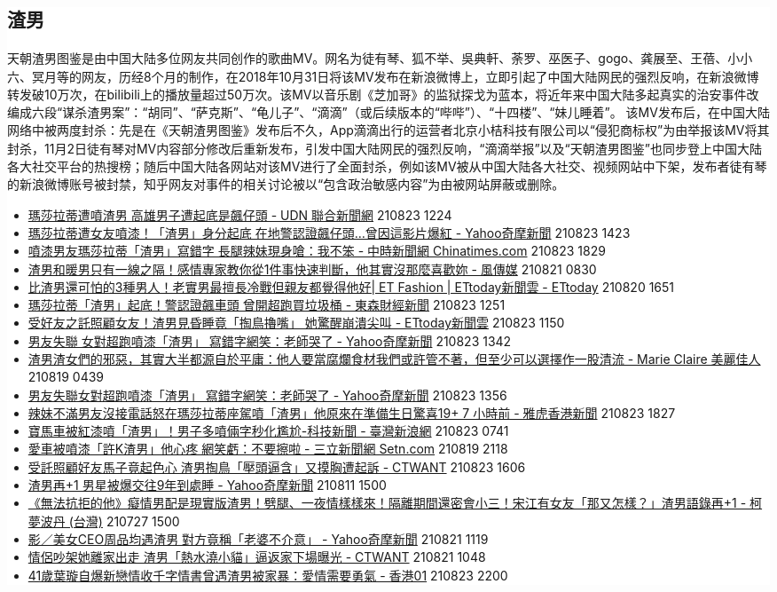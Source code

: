 ## 渣男

天朝渣男图鉴是由中国大陆多位网友共同创作的歌曲MV。网名为徒有琴、狐不举、吳典軒、荼罗、巫医子、gogo、龚展至、王蓓、小小六、冥月等的网友，历经8个月的制作，在2018年10月31日将该MV发布在新浪微博上，立即引起了中国大陆网民的强烈反响，在新浪微博转发破10万次，在bilibili上的播放量超过50万次。该MV以音乐剧《芝加哥》的监狱探戈为蓝本，将近年来中国大陆多起真实的治安事件改编成六段“谋杀渣男案”：“胡同”、“萨克斯”、“龟儿子”、“滴滴”（或后续版本的“哔哔”）、“十四楼”、“妹儿睡着”。
该MV发布后，在中国大陆网络中被两度封杀：先是在《天朝渣男图鉴》发布后不久，App滴滴出行的运营者北京小桔科技有限公司以“侵犯商标权”为由举报该MV将其封杀，11月2日徒有琴对MV内容部分修改后重新发布，引发中国大陆网民的强烈反响，“滴滴举报”以及“天朝渣男图鉴”也同步登上中国大陆各大社交平台的热搜榜；随后中国大陆各网站对该MV进行了全面封杀，例如该MV被从中国大陆各大社交、视频网站中下架，发布者徒有琴的新浪微博账号被封禁，知乎网友对事件的相关讨论被以“包含政治敏感内容”为由被网站屏蔽或删除。
- [瑪莎拉蒂遭噴渣男 高雄男子遭起底是飆仔頭 - UDN 聯合新聞網](https://udn.com/news/story/7320/5692993 "瑪莎拉蒂遭噴渣男 高雄男子遭起底是飆仔頭 - UDN 聯合新聞網") 210823 1224
- [瑪莎拉蒂遭女友噴漆！「渣男」身分起底 在地警認證飆仔頭…曾因這影片爆紅 - Yahoo奇摩新聞](https://tw.news.yahoo.com/%E7%91%AA%E8%8E%8E%E6%8B%89%E8%92%82%E9%81%AD%E5%A5%B3%E5%8F%8B%E5%99%B4%E6%BC%86-%E6%B8%A3%E7%94%B7-%E8%BA%AB%E5%88%86%E8%B5%B7%E5%BA%95-%E5%9C%A8%E5%9C%B0%E8%AD%A6%E8%AA%8D%E8%AD%89%E9%A3%86%E4%BB%94%E9%A0%AD-%E6%9B%BE%E5%9B%A0%E9%80%99%E5%BD%B1%E7%89%87%E7%88%86%E7%B4%85-062344999.html "瑪莎拉蒂遭女友噴漆！「渣男」身分起底 在地警認證飆仔頭…曾因這影片爆紅 - Yahoo奇摩新聞") 210823 1423
- [噴漆男友瑪莎拉蒂「渣男」寫錯字 長腿辣妹現身嗆：我不笨 - 中時新聞網 Chinatimes.com](https://www.chinatimes.com/realtimenews/20210823004298-260402 "噴漆男友瑪莎拉蒂「渣男」寫錯字 長腿辣妹現身嗆：我不笨 - 中時新聞網 Chinatimes.com") 210823 1829
- [渣男和暖男只有一線之隔！感情專家教你從1件事快速判斷，他其實沒那麼喜歡妳 - 風傳媒](https://www.storm.mg/lifestyle/3883252?page=1 "渣男和暖男只有一線之隔！感情專家教你從1件事快速判斷，他其實沒那麼喜歡妳 - 風傳媒") 210821 0830
- [比渣男還可怕的3種男人！老實男最擅長冷戰但親友都覺得他好| ET Fashion | ETtoday新聞雲 - ETtoday](https://fashion.ettoday.net/news/2060689 "比渣男還可怕的3種男人！老實男最擅長冷戰但親友都覺得他好| ET Fashion | ETtoday新聞雲 - ETtoday") 210820 1651
- [瑪莎拉蒂「渣男」起底！警認證飆車頭 曾開超跑買垃圾桶 - 東森財經新聞](https://fnc.ebc.net.tw/fncnews/content/139354 "瑪莎拉蒂「渣男」起底！警認證飆車頭 曾開超跑買垃圾桶 - 東森財經新聞") 210823 1251
- [受好友之託照顧女友！渣男見昏睡竟「掏鳥擼嘴」 她驚醒崩潰尖叫 - ETtoday新聞雲](https://www.ettoday.net/news/20210823/2062305.htm "受好友之託照顧女友！渣男見昏睡竟「掏鳥擼嘴」 她驚醒崩潰尖叫 - ETtoday新聞雲") 210823 1150
- [男友失聯 女對超跑噴漆「渣男」 寫錯字網笑：老師哭了 - Yahoo奇摩新聞](https://tw.news.yahoo.com/%E7%94%B7%E5%8F%8B%E5%A4%B1%E8%81%AF-%E5%A5%B3%E5%B0%8D%E8%B6%85%E8%B7%91%E5%99%B4%E6%BC%86-%E6%B8%A3%E7%94%B7-%E5%AF%AB%E9%8C%AF%E5%AD%97%E7%B6%B2%E7%AC%91-%E8%80%81%E5%B8%AB%E5%93%AD%E4%BA%86-054204152.html "男友失聯 女對超跑噴漆「渣男」 寫錯字網笑：老師哭了 - Yahoo奇摩新聞") 210823 1342
- [渣男渣女們的邪惡，其實大半都源自於平庸：他人要當腐爛食材我們或許管不著，但至少可以選擇作一股清流 - Marie Claire 美麗佳人](https://www.marieclaire.com.tw/relationship/secret-talk/59589 "渣男渣女們的邪惡，其實大半都源自於平庸：他人要當腐爛食材我們或許管不著，但至少可以選擇作一股清流 - Marie Claire 美麗佳人") 210819 0439
- [男友失聯女對超跑噴漆「渣男」 寫錯字網笑：老師哭了 - Yahoo奇摩新聞](https://tw.tv.yahoo.com/%E7%94%B7%E5%8F%8B%E5%A4%B1%E8%81%AF-%E5%A5%B3%E5%B0%8D%E8%B6%85%E8%B7%91%E5%99%B4%E6%BC%86-%E6%B8%A3%E7%94%B7-%E5%AF%AB%E9%8C%AF%E5%AD%97%E7%B6%B2%E7%AC%91-%E8%80%81%E5%B8%AB%E5%93%AD%E4%BA%86-054204152.html?chat=1 "男友失聯女對超跑噴漆「渣男」 寫錯字網笑：老師哭了 - Yahoo奇摩新聞") 210823 1356
- [辣妹不滿男友沒接電話怒在瑪莎拉蒂座駕噴「渣男」他原來在準備生日驚喜19+ 7 小時前 - 雅虎香港新聞](https://hk.news.yahoo.com/%E8%BE%A3%E5%A6%B9%E4%B8%8D%E6%BB%BF%E7%94%B7%E5%8F%8B%E6%B2%92%E6%8E%A5%E9%9B%BB%E8%A9%B1-%E6%80%92%E5%9C%A8%E7%91%AA%E8%8E%8E%E6%8B%89%E8%92%82%E5%BA%A7%E9%A7%95%E5%99%B4-%E6%B8%A3%E7%94%B7-%E4%BB%96%E5%8E%9F%E4%BE%86%E5%9C%A8%E6%BA%96%E5%82%99%E7%94%9F%E6%97%A5%E9%A9%9A%E5%96%9C-102710679.html "辣妹不滿男友沒接電話怒在瑪莎拉蒂座駕噴「渣男」他原來在準備生日驚喜19+ 7 小時前 - 雅虎香港新聞") 210823 1827
- [寶馬車被紅漆噴「渣男」！男子多噴倆字秒化尷尬-科技新聞 - 臺灣新浪網](https://news.sina.com.tw/article/20210823/39686590.html "寶馬車被紅漆噴「渣男」！男子多噴倆字秒化尷尬-科技新聞 - 臺灣新浪網") 210823 0741
- [愛車被噴漆「許K渣男」他心疼 網笑虧：不要擦啦 - 三立新聞網 Setn.com](https://www.setn.com/News.aspx?NewsID=985137 "愛車被噴漆「許K渣男」他心疼 網笑虧：不要擦啦 - 三立新聞網 Setn.com") 210819 2118
- [受託照顧好友馬子竟起色心 渣男掏鳥「壓頭逼含」又摸胸遭起訴 - CTWANT](https://www.ctwant.com/article/135615 "受託照顧好友馬子竟起色心 渣男掏鳥「壓頭逼含」又摸胸遭起訴 - CTWANT") 210823 1606
- [渣男再+1 男星被爆交往9年到處睡 - Yahoo奇摩新聞](https://tw.news.yahoo.com/%E6%B8%A3%E7%94%B7%E5%86%8D-1-%E7%94%B7%E6%98%9F%E8%A2%AB%E7%88%86%E4%BA%A4%E5%BE%809%E5%B9%B4%E5%88%B0%E8%99%95%E7%9D%A1-100504538.html "渣男再+1 男星被爆交往9年到處睡 - Yahoo奇摩新聞") 210811 1500
- [《無法抗拒的他》癡情男配是現實版渣男！劈腿、一夜情樣樣來！隔離期間還密會小三！宋江有女友「那又怎樣？」渣男語錄再+1 - 柯夢波丹 (台灣)](https://www.cosmopolitan.com/tw/entertainment/movies/g37138361/nevertheless-ep6/ "《無法抗拒的他》癡情男配是現實版渣男！劈腿、一夜情樣樣來！隔離期間還密會小三！宋江有女友「那又怎樣？」渣男語錄再+1 - 柯夢波丹 (台灣)") 210727 1500
- [影／美女CEO周品均遇渣男 對方竟稱「老婆不介意」 - Yahoo奇摩新聞](https://tw.news.yahoo.com/%E5%BD%B1-%E7%BE%8E%E5%A5%B3ceo%E5%91%A8%E5%93%81%E5%9D%87%E9%81%87%E6%B8%A3%E7%94%B7-%E5%B0%8D%E6%96%B9%E7%AB%9F%E7%A8%B1-%E8%80%81%E5%A9%86%E4%B8%8D%E4%BB%8B%E6%84%8F-031922921.html "影／美女CEO周品均遇渣男 對方竟稱「老婆不介意」 - Yahoo奇摩新聞") 210821 1119
- [情侶吵架她離家出走 渣男「熱水澆小貓」逼返家下場曝光 - CTWANT](https://www.ctwant.com/article/135250 "情侶吵架她離家出走 渣男「熱水澆小貓」逼返家下場曝光 - CTWANT") 210821 1048
- [41歲葉璇自爆新戀情收千字情書曾遇渣男被家暴：愛情需要勇氣 - 香港01](https://www.hk01.com/%E8%AB%87%E6%83%85%E8%AA%AA%E6%80%A7/667156/41%E6%AD%B2%E8%91%89%E7%92%87%E8%87%AA%E7%88%86%E6%96%B0%E6%88%80%E6%83%85%E6%94%B6%E5%8D%83%E5%AD%97%E6%83%85%E6%9B%B8-%E6%9B%BE%E9%81%87%E6%B8%A3%E7%94%B7%E8%A2%AB%E5%AE%B6%E6%9A%B4-%E6%84%9B%E6%83%85%E9%9C%80%E8%A6%81%E5%8B%87%E6%B0%A3 "41歲葉璇自爆新戀情收千字情書曾遇渣男被家暴：愛情需要勇氣 - 香港01") 210823 2200
